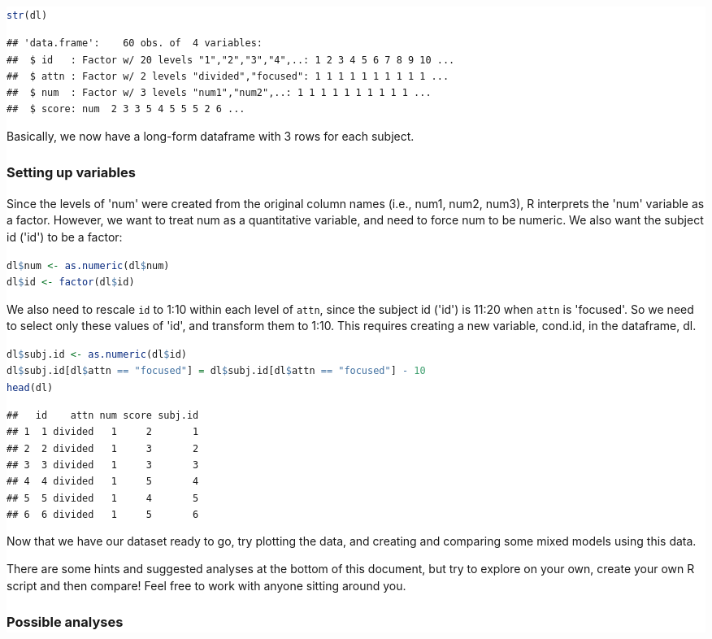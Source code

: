 ```r
str(dl)
```

```
## 'data.frame':	60 obs. of  4 variables:
##  $ id   : Factor w/ 20 levels "1","2","3","4",..: 1 2 3 4 5 6 7 8 9 10 ...
##  $ attn : Factor w/ 2 levels "divided","focused": 1 1 1 1 1 1 1 1 1 1 ...
##  $ num  : Factor w/ 3 levels "num1","num2",..: 1 1 1 1 1 1 1 1 1 1 ...
##  $ score: num  2 3 3 5 4 5 5 5 2 6 ...
```


Basically, we now have a long-form dataframe with 3 rows for each subject.

### Setting up variables

Since the levels of 'num' were created from the original column names (i.e., num1, num2, num3), R interprets the 'num' variable as a factor. However, we want to treat num as a quantitative variable, and need to force num to be numeric. We also want the subject id ('id') to be a factor:


```r
dl$num <- as.numeric(dl$num)
dl$id <- factor(dl$id)
```


We also need to rescale `id` to 1:10 within each level of `attn`, since the subject id ('id') is 11:20 when `attn` is 'focused'. So we need to select only these values of 'id', and transform them to 1:10. This requires creating a new variable, cond.id, in the dataframe, dl.


```r
dl$subj.id <- as.numeric(dl$id)
dl$subj.id[dl$attn == "focused"] = dl$subj.id[dl$attn == "focused"] - 10
head(dl)
```

```
##   id    attn num score subj.id
## 1  1 divided   1     2       1
## 2  2 divided   1     3       2
## 3  3 divided   1     3       3
## 4  4 divided   1     5       4
## 5  5 divided   1     4       5
## 6  6 divided   1     5       6
```


Now that we have our dataset ready to go, try plotting the data, and creating and comparing some mixed models using this data. 

There are some hints and suggested analyses at the bottom of this document, but try to explore on your own, create your own R script and then compare! Feel free to work with anyone sitting around you.

### Possible analyses
